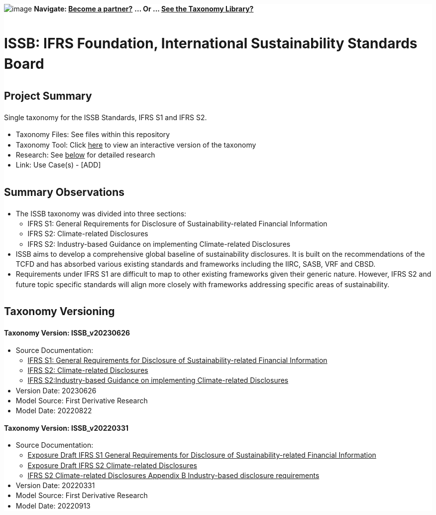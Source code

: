 ![image](https://user-images.githubusercontent.com/112073913/188821900-0c411acf-fbdd-4163-adc9-3ba4e2be78df.png)
**Navigate: [Become a partner?](https://github.com/OS-SFT/06-COLLABORATORS-PARTNERS)**
**... Or ... [See the Taxonomy Library?](https://github.com/orgs/OS-SFT/projects/2)**

# ISSB: IFRS Foundation, International Sustainability Standards Board

## Project Summary

Single taxonomy for the ISSB Standards, IFRS S1 and IFRS S2.
- Taxonomy Files: See files within this repository
- Taxonomy Tool: Click [here](https://os-sft.solidatus.com/viewer/share/yKhNR9KlV6uiiB5SZ1gyplUKU7IbprKf) to view an interactive version of the taxonomy
- Research: See [below](https://github.com/OS-SFT/Taxonomy-Mappings-Library/blob/main/Single%20Taxonomies/ISSB/README.md#detailed-research) for detailed research
- Link: Use Case(s) - [ADD]

## Summary Observations

- The ISSB taxonomy was divided into three sections:
  - IFRS S1: General Requirements for Disclosure of Sustainability-related Financial Information
  - IFRS S2: Climate-related Disclosures
  - IFRS S2: Industry-based Guidance on implementing Climate-related Disclosures
- ISSB aims to develop a comprehensive global baseline of sustainability disclosures. It is built on the recommendations of the TCFD and has absorbed various existing standards and frameworks including the IIRC, SASB, VRF and CBSD.
- Requirements under IFRS S1 are difficult to map to other existing frameworks given their generic nature. However, IFRS S2 and future topic specific standards will align more closely with frameworks addressing specific areas of sustainability.

## Taxonomy Versioning

**Taxonomy Version: ISSB_v20230626**
- Source Documentation:
  - [IFRS S1: General Requirements for Disclosure of Sustainability-related Financial Information](https://www.ifrs.org/content/dam/ifrs/publications/pdf-standards-issb/english/2023/issued/part-a/issb-2023-a-ifrs-s1-general-requirements-for-disclosure-of-sustainability-related-financial-information.pdf)
  - [IFRS S2: Climate-related Disclosures](https://www.ifrs.org/content/dam/ifrs/publications/pdf-standards-issb/english/2023/issued/part-a/issb-2023-a-ifrs-s2-climate-related-disclosures.pdf)
  - [IFRS S2:Industry-based Guidance on implementing Climate-related Disclosures](https://www.ifrs.org/content/dam/ifrs/publications/pdf-standards-issb/english/2023/issued/part-b/ifrs-s2-ibg.pdf)
- Version Date: 20230626
- Model Source: First Derivative Research
- Model Date: 20220822

**Taxonomy Version: ISSB_v20220331**
- Source Documentation:
  - [Exposure Draft IFRS S1 General Requirements for Disclosure of Sustainability-related Financial Information](https://www.ifrs.org/content/dam/ifrs/project/general-sustainability-related-disclosures/exposure-draft-ifrs-s1-general-requirements-for-disclosure-of-sustainability-related-financial-information.pdf)
  - [Exposure Draft IFRS S2 Climate-related Disclosures](https://www.ifrs.org/content/dam/ifrs/project/climate-related-disclosures/issb-exposure-draft-2022-2-climate-related-disclosures.pdf)
  - [IFRS S2 Climate-related Disclosures Appendix B Industry-based disclosure requirements](https://www.ifrs.org/content/dam/ifrs/project/climate-related-disclosures/issb-exposure-draft-2022-2-appendix-b.pdf)
- Version Date: 20220331
- Model Source: First Derivative Research
- Model Date: 20220913
